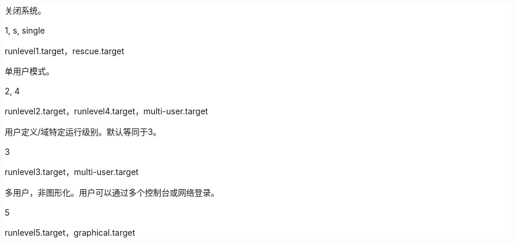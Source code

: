 <td class="cellrowborder" valign="top" width="55.08%" headers="mcps1.2.4.1.3 "><p id="zh-cn_topic_0151920939_a70514fee2f27437cbae934e8c574f997"><a name="zh-cn_topic_0151920939_a70514fee2f27437cbae934e8c574f997"></a><a name="zh-cn_topic_0151920939_a70514fee2f27437cbae934e8c574f997"></a>关闭系统。</p>
</td>
</tr>
<tr id="zh-cn_topic_0151920939_r1e5afff728cc4151b419680f76671293"><td class="cellrowborder" valign="top" width="13.389999999999999%" headers="mcps1.2.4.1.1 "><p id="zh-cn_topic_0151920939_a6bed301641504e7691830451ccd13084"><a name="zh-cn_topic_0151920939_a6bed301641504e7691830451ccd13084"></a><a name="zh-cn_topic_0151920939_a6bed301641504e7691830451ccd13084"></a>1<span id="ph14312164910584"><a name="ph14312164910584"></a><a name="ph14312164910584"></a>, s,</span> single</p>
</td>
<td class="cellrowborder" valign="top" width="31.53%" headers="mcps1.2.4.1.2 "><p id="zh-cn_topic_0151920939_af07325c424aa41fd91422796a8c5530a"><a name="zh-cn_topic_0151920939_af07325c424aa41fd91422796a8c5530a"></a><a name="zh-cn_topic_0151920939_af07325c424aa41fd91422796a8c5530a"></a>runlevel1.target，rescue.target</p>
</td>
<td class="cellrowborder" valign="top" width="55.08%" headers="mcps1.2.4.1.3 "><p id="zh-cn_topic_0151920939_a835efcb9d2ec42219ba2cf84f320006d"><a name="zh-cn_topic_0151920939_a835efcb9d2ec42219ba2cf84f320006d"></a><a name="zh-cn_topic_0151920939_a835efcb9d2ec42219ba2cf84f320006d"></a>单用户模式。</p>
</td>
</tr>
<tr id="zh-cn_topic_0151920939_re1071d4eed334f439f54040112b05c4a"><td class="cellrowborder" valign="top" width="13.389999999999999%" headers="mcps1.2.4.1.1 "><p id="zh-cn_topic_0151920939_zh-cn_topic_0072985277_p188013479275"><a name="zh-cn_topic_0151920939_zh-cn_topic_0072985277_p188013479275"></a><a name="zh-cn_topic_0151920939_zh-cn_topic_0072985277_p188013479275"></a>2<span id="ph60616175913"><a name="ph60616175913"></a><a name="ph60616175913"></a>, 4</span></p>
</td>
<td class="cellrowborder" valign="top" width="31.53%" headers="mcps1.2.4.1.2 "><p id="zh-cn_topic_0151920939_a97565d2aa66a42bba4e87bd5a75413e8"><a name="zh-cn_topic_0151920939_a97565d2aa66a42bba4e87bd5a75413e8"></a><a name="zh-cn_topic_0151920939_a97565d2aa66a42bba4e87bd5a75413e8"></a>runlevel2.target，<span id="ph1462165011"><a name="ph1462165011"></a><a name="ph1462165011"></a>runlevel4.target，</span>multi-user.target</p>
</td>
<td class="cellrowborder" valign="top" width="55.08%" headers="mcps1.2.4.1.3 "><p id="zh-cn_topic_0151920939_a99315964c38d404585856756e975fbfd"><a name="zh-cn_topic_0151920939_a99315964c38d404585856756e975fbfd"></a><a name="zh-cn_topic_0151920939_a99315964c38d404585856756e975fbfd"></a>用户定义/域特定运行级别。默认等同于3。</p>
</td>
</tr>
<tr id="zh-cn_topic_0151920939_rb065a846486b406690e8c4224a0a0ac9"><td class="cellrowborder" valign="top" width="13.389999999999999%" headers="mcps1.2.4.1.1 "><p id="zh-cn_topic_0151920939_zh-cn_topic_0072985277_p680154702718"><a name="zh-cn_topic_0151920939_zh-cn_topic_0072985277_p680154702718"></a><a name="zh-cn_topic_0151920939_zh-cn_topic_0072985277_p680154702718"></a>3</p>
</td>
<td class="cellrowborder" valign="top" width="31.53%" headers="mcps1.2.4.1.2 "><p id="zh-cn_topic_0151920939_a0180d9e5e866452ebd0ec8be94dc4f05"><a name="zh-cn_topic_0151920939_a0180d9e5e866452ebd0ec8be94dc4f05"></a><a name="zh-cn_topic_0151920939_a0180d9e5e866452ebd0ec8be94dc4f05"></a>runlevel3.target，multi-user.target</p>
</td>
<td class="cellrowborder" valign="top" width="55.08%" headers="mcps1.2.4.1.3 "><p id="zh-cn_topic_0151920939_a9c5a2a48aa5d49bf8e86a1cce1711303"><a name="zh-cn_topic_0151920939_a9c5a2a48aa5d49bf8e86a1cce1711303"></a><a name="zh-cn_topic_0151920939_a9c5a2a48aa5d49bf8e86a1cce1711303"></a>多用户，非图形化。用户可以通过多个控制台或网络登录。</p>
</td>
</tr>
<tr id="zh-cn_topic_0151920939_r0184cfc9111840b6be09d7621237f91b"><td class="cellrowborder" valign="top" width="13.389999999999999%" headers="mcps1.2.4.1.1 "><p id="zh-cn_topic_0151920939_aecd758e276a34d828c7f57d56aba812d"><a name="zh-cn_topic_0151920939_aecd758e276a34d828c7f57d56aba812d"></a><a name="zh-cn_topic_0151920939_aecd758e276a34d828c7f57d56aba812d"></a>5</p>
</td>
<td class="cellrowborder" valign="top" width="31.53%" headers="mcps1.2.4.1.2 "><p id="zh-cn_topic_0151920939_a0519be8c47be4ec4a47bd2942ebdee20"><a name="zh-cn_topic_0151920939_a0519be8c47be4ec4a47bd2942ebdee20"></a><a name="zh-cn_topic_0151920939_a0519be8c47be4ec4a47bd2942ebdee20"></a>runlevel5.target，graphical.target</p>